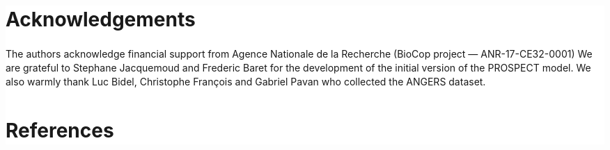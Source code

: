 # Acknowledgements

The authors acknowledge financial support from Agence Nationale de la Recherche (BioCop project — ANR-17-CE32-0001)
We are grateful to Stephane Jacquemoud and Frederic Baret for the development of the initial version of 
the PROSPECT model. We also warmly thank Luc Bidel, Christophe François and Gabriel Pavan who collected the ANGERS dataset.

# References
